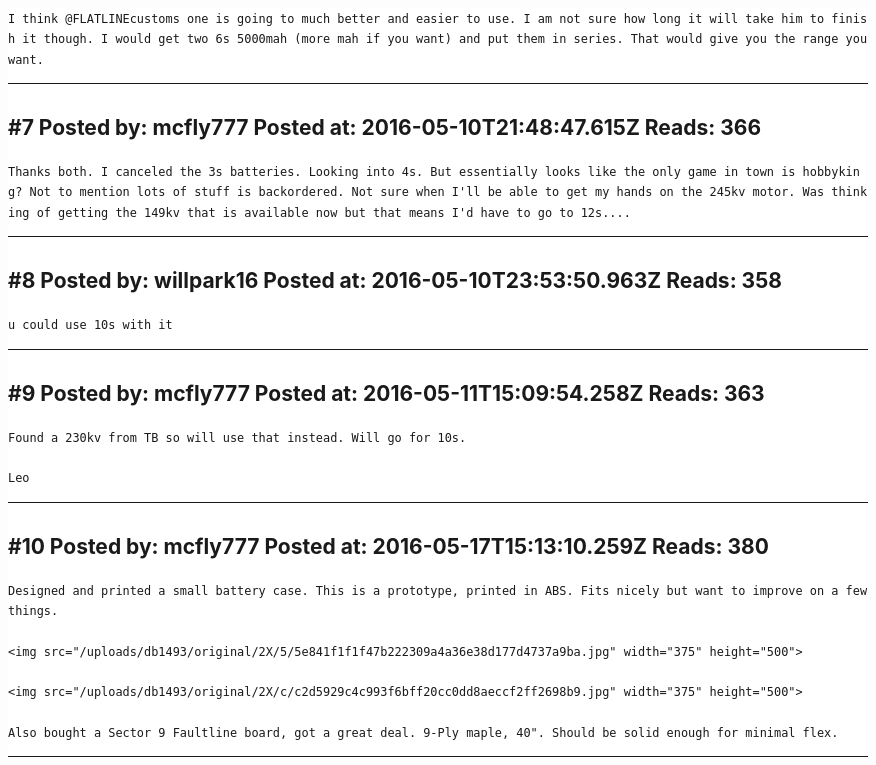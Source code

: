 ```
I think @FLATLINEcustoms one is going to much better and easier to use. I am not sure how long it will take him to finish it though. I would get two 6s 5000mah (more mah if you want) and put them in series. That would give you the range you want.
```

---
## \#7 Posted by: mcfly777 Posted at: 2016-05-10T21:48:47.615Z Reads: 366

```
Thanks both. I canceled the 3s batteries. Looking into 4s. But essentially looks like the only game in town is hobbyking? Not to mention lots of stuff is backordered. Not sure when I'll be able to get my hands on the 245kv motor. Was thinking of getting the 149kv that is available now but that means I'd have to go to 12s....
```

---
## \#8 Posted by: willpark16 Posted at: 2016-05-10T23:53:50.963Z Reads: 358

```
u could use 10s with it
```

---
## \#9 Posted by: mcfly777 Posted at: 2016-05-11T15:09:54.258Z Reads: 363

```
Found a 230kv from TB so will use that instead. Will go for 10s.

Leo
```

---
## \#10 Posted by: mcfly777 Posted at: 2016-05-17T15:13:10.259Z Reads: 380

```
Designed and printed a small battery case. This is a prototype, printed in ABS. Fits nicely but want to improve on a few things.

<img src="/uploads/db1493/original/2X/5/5e841f1f1f47b222309a4a36e38d177d4737a9ba.jpg" width="375" height="500">

<img src="/uploads/db1493/original/2X/c/c2d5929c4c993f6bff20cc0dd8aeccf2ff2698b9.jpg" width="375" height="500">

Also bought a Sector 9 Faultline board, got a great deal. 9-Ply maple, 40". Should be solid enough for minimal flex.
```

---
